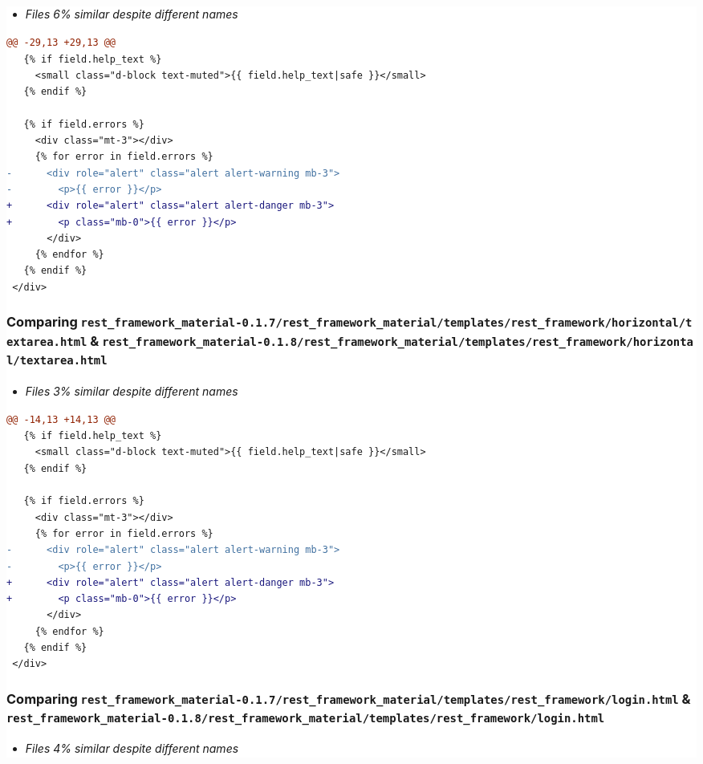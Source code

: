  * *Files 6% similar despite different names*

```diff
@@ -29,13 +29,13 @@
   {% if field.help_text %}
     <small class="d-block text-muted">{{ field.help_text|safe }}</small>
   {% endif %}
 
   {% if field.errors %}
     <div class="mt-3"></div>
     {% for error in field.errors %}
-      <div role="alert" class="alert alert-warning mb-3">
-        <p>{{ error }}</p>
+      <div role="alert" class="alert alert-danger mb-3">
+        <p class="mb-0">{{ error }}</p>
       </div>
     {% endfor %}
   {% endif %}
 </div>
```

### Comparing `rest_framework_material-0.1.7/rest_framework_material/templates/rest_framework/horizontal/textarea.html` & `rest_framework_material-0.1.8/rest_framework_material/templates/rest_framework/horizontal/textarea.html`

 * *Files 3% similar despite different names*

```diff
@@ -14,13 +14,13 @@
   {% if field.help_text %}
     <small class="d-block text-muted">{{ field.help_text|safe }}</small>
   {% endif %}
 
   {% if field.errors %}
     <div class="mt-3"></div>
     {% for error in field.errors %}
-      <div role="alert" class="alert alert-warning mb-3">
-        <p>{{ error }}</p>
+      <div role="alert" class="alert alert-danger mb-3">
+        <p class="mb-0">{{ error }}</p>
       </div>
     {% endfor %}
   {% endif %}
 </div>
```

### Comparing `rest_framework_material-0.1.7/rest_framework_material/templates/rest_framework/login.html` & `rest_framework_material-0.1.8/rest_framework_material/templates/rest_framework/login.html`

 * *Files 4% similar despite different names*
